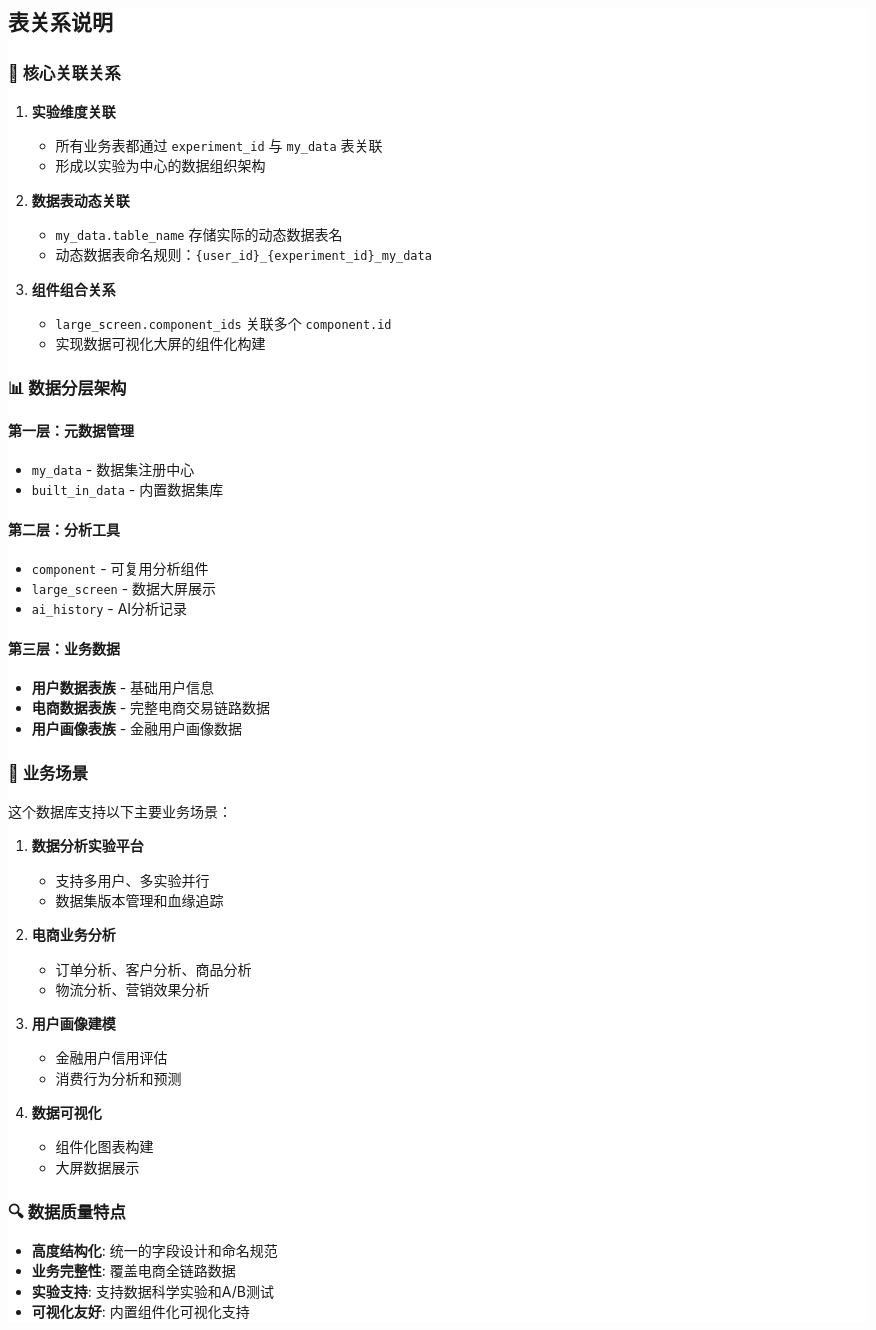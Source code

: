## 表关系说明

### 🔗 **核心关联关系**

1. **实验维度关联**
   - 所有业务表都通过 `experiment_id` 与 `my_data` 表关联
   - 形成以实验为中心的数据组织架构

2. **数据表动态关联**
   - `my_data.table_name` 存储实际的动态数据表名
   - 动态数据表命名规则：`{user_id}_{experiment_id}_my_data`

3. **组件组合关系**
   - `large_screen.component_ids` 关联多个 `component.id`
   - 实现数据可视化大屏的组件化构建

### 📊 **数据分层架构**

#### **第一层：元数据管理**
- `my_data` - 数据集注册中心
- `built_in_data` - 内置数据集库

#### **第二层：分析工具**
- `component` - 可复用分析组件
- `large_screen` - 数据大屏展示
- `ai_history` - AI分析记录

#### **第三层：业务数据**
- **用户数据表族** - 基础用户信息
- **电商数据表族** - 完整电商交易链路数据
- **用户画像表族** - 金融用户画像数据

### 🎯 **业务场景**

这个数据库支持以下主要业务场景：

1. **数据分析实验平台**
   - 支持多用户、多实验并行
   - 数据集版本管理和血缘追踪

2. **电商业务分析**
   - 订单分析、客户分析、商品分析
   - 物流分析、营销效果分析

3. **用户画像建模**
   - 金融用户信用评估
   - 消费行为分析和预测

4. **数据可视化**
   - 组件化图表构建
   - 大屏数据展示

### 🔍 **数据质量特点**

- **高度结构化**: 统一的字段设计和命名规范
- **业务完整性**: 覆盖电商全链路数据
- **实验支持**: 支持数据科学实验和A/B测试
- **可视化友好**: 内置组件化可视化支持

